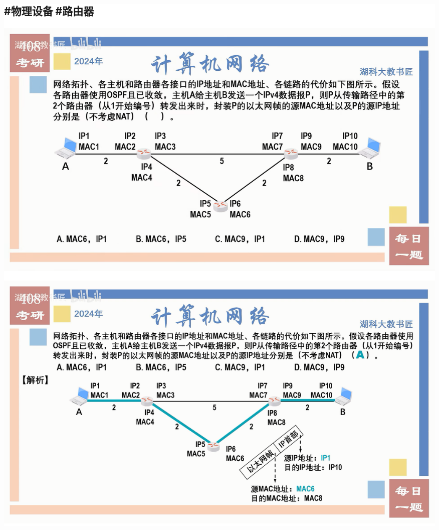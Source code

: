 <div style="page-break-after: always;"></div>

## #物理设备 #路由器

![](images/Pasted%20image%2020241009221749.png)

![](images/Pasted%20image%2020241009221755.png)
